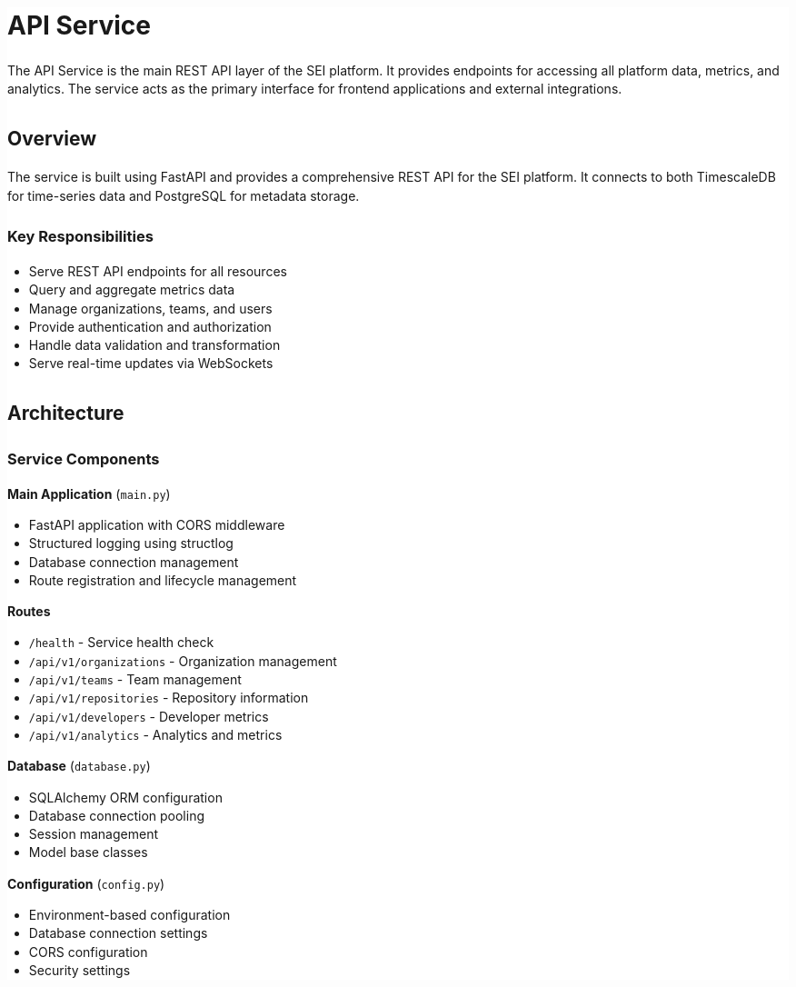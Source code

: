 # API Service

The API Service is the main REST API layer of the SEI platform. It provides endpoints for accessing all platform data, metrics, and analytics. The service acts as the primary interface for frontend applications and external integrations.

## Overview

The service is built using FastAPI and provides a comprehensive REST API for the SEI platform. It connects to both TimescaleDB for time-series data and PostgreSQL for metadata storage.

### Key Responsibilities

- Serve REST API endpoints for all resources
- Query and aggregate metrics data
- Manage organizations, teams, and users
- Provide authentication and authorization
- Handle data validation and transformation
- Serve real-time updates via WebSockets

## Architecture

### Service Components

**Main Application** (`main.py`)

- FastAPI application with CORS middleware
- Structured logging using structlog
- Database connection management
- Route registration and lifecycle management

**Routes**

- `/health` - Service health check
- `/api/v1/organizations` - Organization management
- `/api/v1/teams` - Team management
- `/api/v1/repositories` - Repository information
- `/api/v1/developers` - Developer metrics
- `/api/v1/analytics` - Analytics and metrics

**Database** (`database.py`)

- SQLAlchemy ORM configuration
- Database connection pooling
- Session management
- Model base classes

**Configuration** (`config.py`)

- Environment-based configuration
- Database connection settings
- CORS configuration
- Security settings
